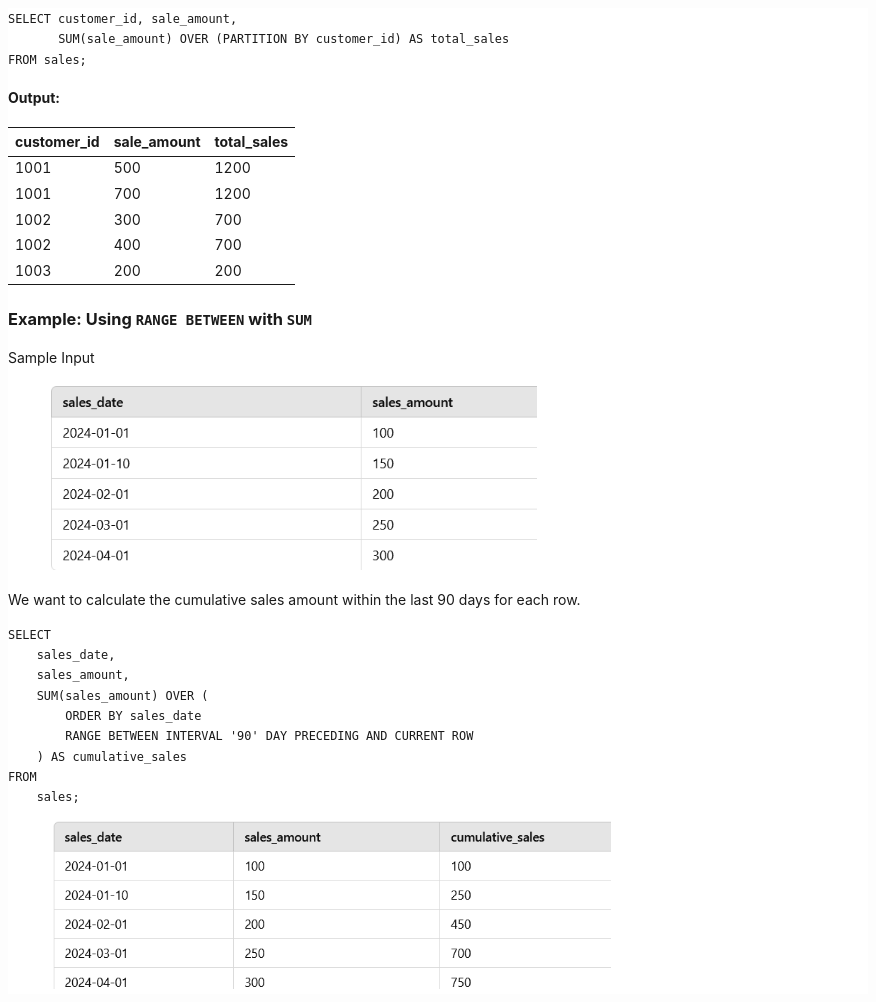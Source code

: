 ```
SELECT customer_id, sale_amount, 
       SUM(sale_amount) OVER (PARTITION BY customer_id) AS total_sales
FROM sales;
```

#### Output:

| customer\_id | sale\_amount | total\_sales |
| ------------ | ------------ | ------------ |
| 1001         | 500          | 1200         |
| 1001         | 700          | 1200         |
| 1002         | 300          | 700          |
| 1002         | 400          | 700          |
| 1003         | 200          | 200          |

### Example: Using `RANGE BETWEEN` with `SUM`

Sample Input

<figure><img src="../../../../../.gitbook/assets/image (160).png" alt="" width="489"><figcaption></figcaption></figure>

We want to calculate the cumulative sales amount within the last 90 days for each row.

```
SELECT
    sales_date,
    sales_amount,
    SUM(sales_amount) OVER (
        ORDER BY sales_date
        RANGE BETWEEN INTERVAL '90' DAY PRECEDING AND CURRENT ROW
    ) AS cumulative_sales
FROM
    sales;
```

<figure><img src="../../../../../.gitbook/assets/image (161).png" alt="" width="563"><figcaption></figcaption></figure>
